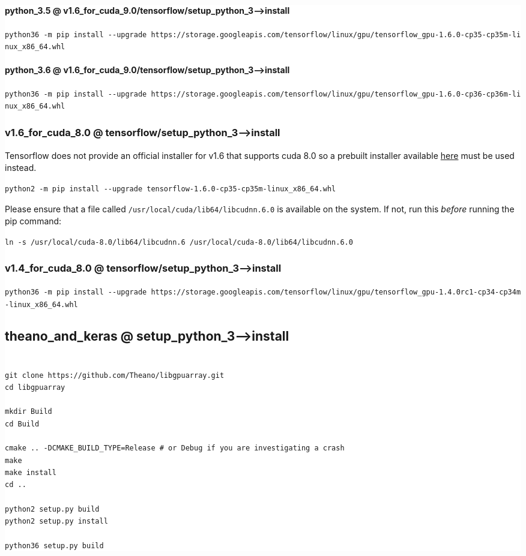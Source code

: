 <a id="python_3_5___v1_6_for_cuda_9_0_tensorflow_setup_python_3_"></a>
#### python_3.5       @ v1.6_for_cuda_9.0/tensorflow/setup_python_3-->install

```
python36 -m pip install --upgrade https://storage.googleapis.com/tensorflow/linux/gpu/tensorflow_gpu-1.6.0-cp35-cp35m-linux_x86_64.whl

```

<a id="python_3_6___v1_6_for_cuda_9_0_tensorflow_setup_python_3_"></a>
#### python_3.6       @ v1.6_for_cuda_9.0/tensorflow/setup_python_3-->install

```
python36 -m pip install --upgrade https://storage.googleapis.com/tensorflow/linux/gpu/tensorflow_gpu-1.6.0-cp36-cp36m-linux_x86_64.whl
```

<a id="v1_6_for_cuda_8_0___tensorflow_setup_python_3_"></a>
### v1.6_for_cuda_8.0       @ tensorflow/setup_python_3-->install
Tensorflow does not provide an official installer for v1.6 that supports cuda 8.0 so a prebuilt installer available [here](https://drive.google.com/open?id=1m0hDMsmRn1LufagccUP5I9RoOiJPc-ML) must be used instead.

```
python2 -m pip install --upgrade tensorflow-1.6.0-cp35-cp35m-linux_x86_64.whl
```

Please ensure that a file called ```/usr/local/cuda/lib64/libcudnn.6.0``` is available on the system. If not, run this *before* running the pip command:

```
ln -s /usr/local/cuda-8.0/lib64/libcudnn.6 /usr/local/cuda-8.0/lib64/libcudnn.6.0
```

<a id="v1_4_for_cuda_8_0___tensorflow_setup_python_3_"></a>
### v1.4_for_cuda_8.0       @ tensorflow/setup_python_3-->install

```
python36 -m pip install --upgrade https://storage.googleapis.com/tensorflow/linux/gpu/tensorflow_gpu-1.4.0rc1-cp34-cp34m-linux_x86_64.whl
```



<a id="theano_and_keras___setup_python_3_"></a>
## theano_and_keras       @ setup_python_3-->install

```

git clone https://github.com/Theano/libgpuarray.git
cd libgpuarray

mkdir Build
cd Build

cmake .. -DCMAKE_BUILD_TYPE=Release # or Debug if you are investigating a crash
make
make install
cd ..

python2 setup.py build
python2 setup.py install

python36 setup.py build
```